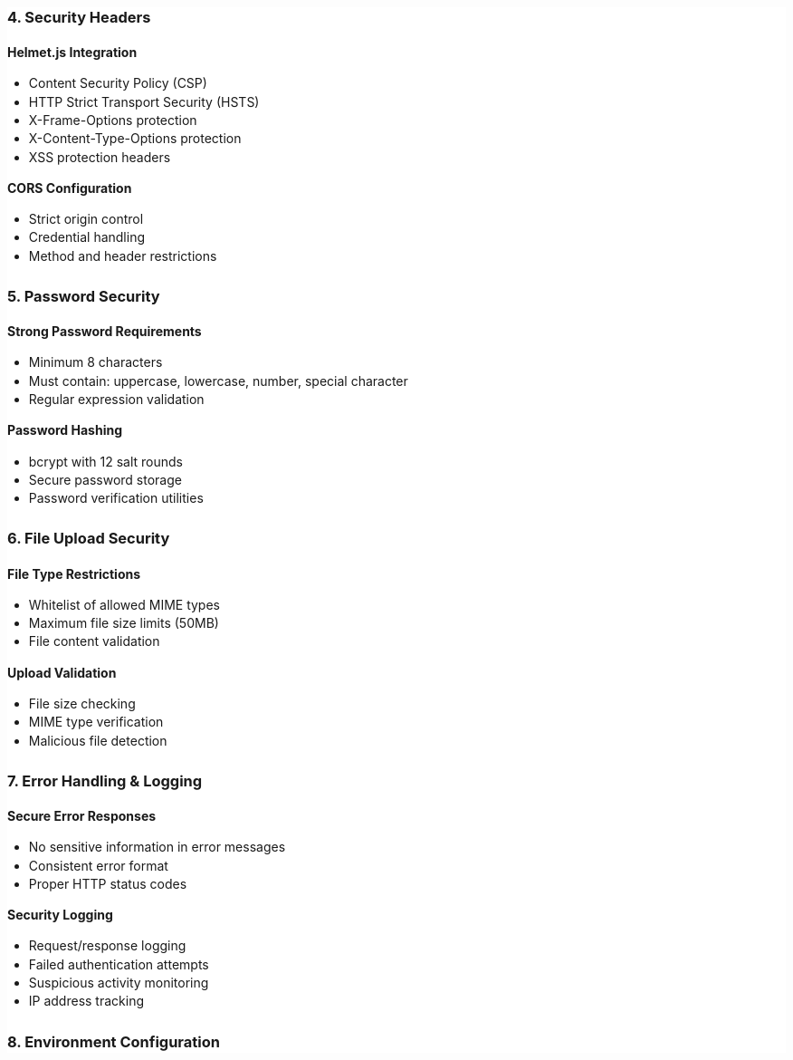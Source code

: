 ### 4. Security Headers

**Helmet.js Integration**
- Content Security Policy (CSP)
- HTTP Strict Transport Security (HSTS)
- X-Frame-Options protection
- X-Content-Type-Options protection
- XSS protection headers

**CORS Configuration**
- Strict origin control
- Credential handling
- Method and header restrictions

### 5. Password Security

**Strong Password Requirements**
- Minimum 8 characters
- Must contain: uppercase, lowercase, number, special character
- Regular expression validation

**Password Hashing**
- bcrypt with 12 salt rounds
- Secure password storage
- Password verification utilities

### 6. File Upload Security

**File Type Restrictions**
- Whitelist of allowed MIME types
- Maximum file size limits (50MB)
- File content validation

**Upload Validation**
- File size checking
- MIME type verification
- Malicious file detection

### 7. Error Handling & Logging

**Secure Error Responses**
- No sensitive information in error messages
- Consistent error format
- Proper HTTP status codes

**Security Logging**
- Request/response logging
- Failed authentication attempts
- Suspicious activity monitoring
- IP address tracking

### 8. Environment Configuration
